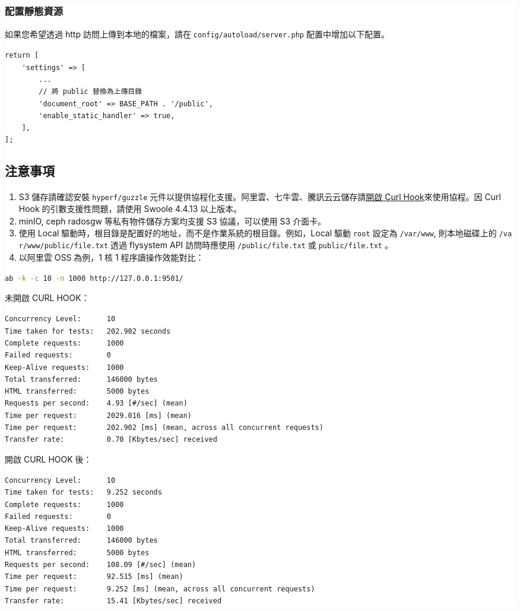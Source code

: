 ### 配置靜態資源

如果您希望透過 http 訪問上傳到本地的檔案，請在 `config/autoload/server.php` 配置中增加以下配置。

```
return [
    'settings' => [
        ...
        // 將 public 替換為上傳目錄
        'document_root' => BASE_PATH . '/public',
        'enable_static_handler' => true,
    ],
];

```

## 注意事項

1. S3 儲存請確認安裝 `hyperf/guzzle` 元件以提供協程化支援。阿里雲、七牛雲、騰訊云云儲存請[開啟 Curl Hook](/zh-tw/coroutine?id=swoole-runtime-hook-level)來使用協程。因 Curl Hook 的引數支援性問題，請使用 Swoole 4.4.13 以上版本。
2. minIO, ceph radosgw 等私有物件儲存方案均支援 S3 協議，可以使用 S3 介面卡。
3. 使用 Local 驅動時，根目錄是配置好的地址，而不是作業系統的根目錄。例如，Local 驅動 `root` 設定為 `/var/www`, 則本地磁碟上的 `/var/www/public/file.txt` 透過 flysystem API 訪問時應使用 `/public/file.txt` 或 `public/file.txt` 。
4. 以阿里雲 OSS 為例，1 核 1 程序讀操作效能對比：

```bash
ab -k -c 10 -n 1000 http://127.0.0.1:9501/
```

未開啟 CURL HOOK：

```
Concurrency Level:      10
Time taken for tests:   202.902 seconds
Complete requests:      1000
Failed requests:        0
Keep-Alive requests:    1000
Total transferred:      146000 bytes
HTML transferred:       5000 bytes
Requests per second:    4.93 [#/sec] (mean)
Time per request:       2029.016 [ms] (mean)
Time per request:       202.902 [ms] (mean, across all concurrent requests)
Transfer rate:          0.70 [Kbytes/sec] received
```

開啟 CURL HOOK 後：

```
Concurrency Level:      10
Time taken for tests:   9.252 seconds
Complete requests:      1000
Failed requests:        0
Keep-Alive requests:    1000
Total transferred:      146000 bytes
HTML transferred:       5000 bytes
Requests per second:    108.09 [#/sec] (mean)
Time per request:       92.515 [ms] (mean)
Time per request:       9.252 [ms] (mean, across all concurrent requests)
Transfer rate:          15.41 [Kbytes/sec] received
```

